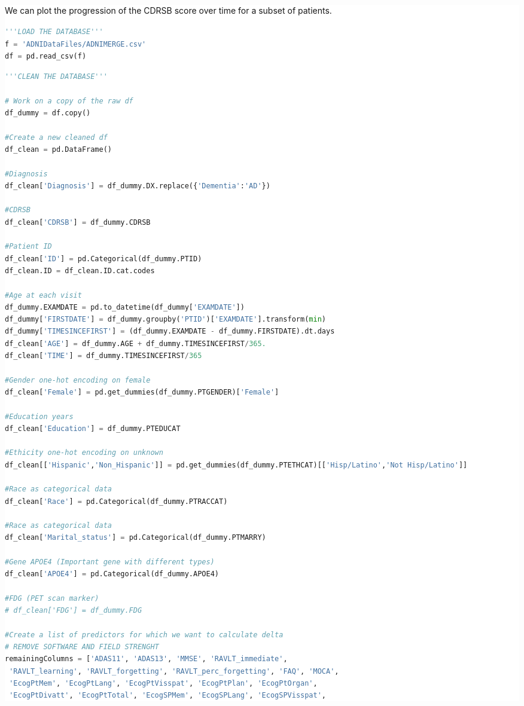 We can plot the progression of the CDRSB score over time for a subset of patients.



```python
'''LOAD THE DATABASE'''
f = 'ADNIDataFiles/ADNIMERGE.csv'
df = pd.read_csv(f)
```




```python
'''CLEAN THE DATABASE'''

# Work on a copy of the raw df
df_dummy = df.copy()

#Create a new cleaned df
df_clean = pd.DataFrame()

#Diagnosis
df_clean['Diagnosis'] = df_dummy.DX.replace({'Dementia':'AD'})

#CDRSB
df_clean['CDRSB'] = df_dummy.CDRSB

#Patient ID
df_clean['ID'] = pd.Categorical(df_dummy.PTID)
df_clean.ID = df_clean.ID.cat.codes

#Age at each visit
df_dummy.EXAMDATE = pd.to_datetime(df_dummy['EXAMDATE'])
df_dummy['FIRSTDATE'] = df_dummy.groupby('PTID')['EXAMDATE'].transform(min)
df_dummy['TIMESINCEFIRST'] = (df_dummy.EXAMDATE - df_dummy.FIRSTDATE).dt.days
df_clean['AGE'] = df_dummy.AGE + df_dummy.TIMESINCEFIRST/365.
df_clean['TIME'] = df_dummy.TIMESINCEFIRST/365

#Gender one-hot encoding on female
df_clean['Female'] = pd.get_dummies(df_dummy.PTGENDER)['Female']

#Education years
df_clean['Education'] = df_dummy.PTEDUCAT

#Ethicity one-hot encoding on unknown
df_clean[['Hispanic','Non_Hispanic']] = pd.get_dummies(df_dummy.PTETHCAT)[['Hisp/Latino','Not Hisp/Latino']]

#Race as categorical data
df_clean['Race'] = pd.Categorical(df_dummy.PTRACCAT)

#Race as categorical data
df_clean['Marital_status'] = pd.Categorical(df_dummy.PTMARRY)

#Gene APOE4 (Important gene with different types)
df_clean['APOE4'] = pd.Categorical(df_dummy.APOE4)

#FDG (PET scan marker)
# df_clean['FDG'] = df_dummy.FDG

#Create a list of predictors for which we want to calculate delta
# REMOVE SOFTWARE AND FIELD STRENGHT
remainingColumns = ['ADAS11', 'ADAS13', 'MMSE', 'RAVLT_immediate',
 'RAVLT_learning', 'RAVLT_forgetting', 'RAVLT_perc_forgetting', 'FAQ', 'MOCA',
 'EcogPtMem', 'EcogPtLang', 'EcogPtVisspat', 'EcogPtPlan', 'EcogPtOrgan',
 'EcogPtDivatt', 'EcogPtTotal', 'EcogSPMem', 'EcogSPLang', 'EcogSPVisspat',
```